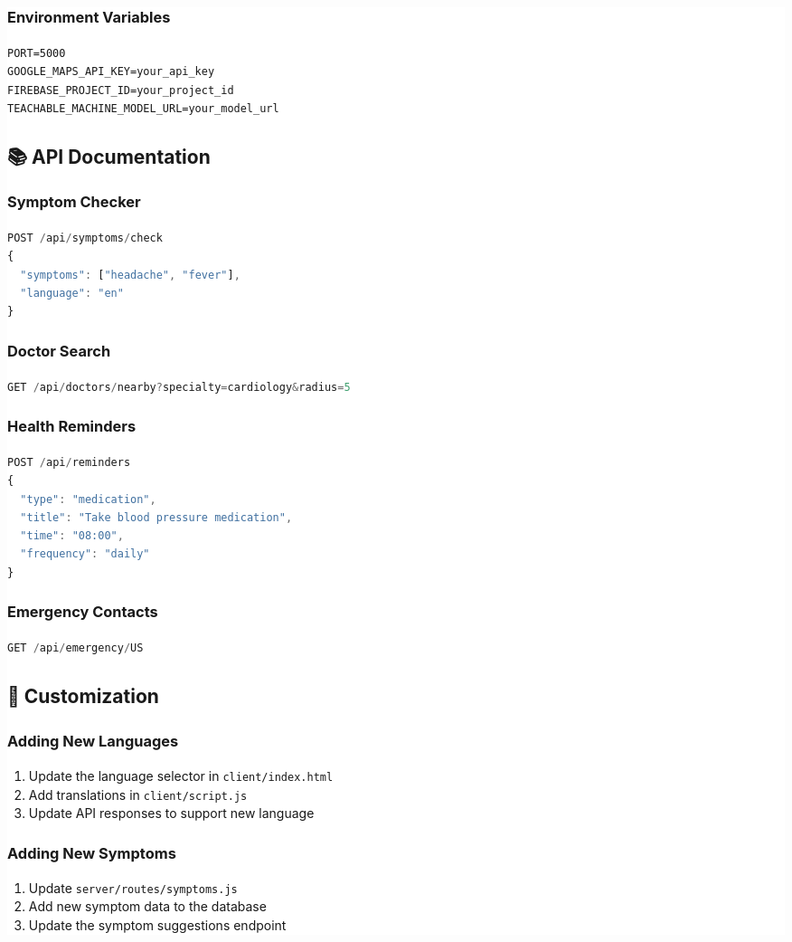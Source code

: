 ### Environment Variables

```env
PORT=5000
GOOGLE_MAPS_API_KEY=your_api_key
FIREBASE_PROJECT_ID=your_project_id
TEACHABLE_MACHINE_MODEL_URL=your_model_url
```

## 📚 API Documentation

### Symptom Checker
```javascript
POST /api/symptoms/check
{
  "symptoms": ["headache", "fever"],
  "language": "en"
}
```

### Doctor Search
```javascript
GET /api/doctors/nearby?specialty=cardiology&radius=5
```

### Health Reminders
```javascript
POST /api/reminders
{
  "type": "medication",
  "title": "Take blood pressure medication",
  "time": "08:00",
  "frequency": "daily"
}
```

### Emergency Contacts
```javascript
GET /api/emergency/US
```

## 🎨 Customization

### Adding New Languages
1. Update the language selector in `client/index.html`
2. Add translations in `client/script.js`
3. Update API responses to support new language

### Adding New Symptoms
1. Update `server/routes/symptoms.js`
2. Add new symptom data to the database
3. Update the symptom suggestions endpoint
